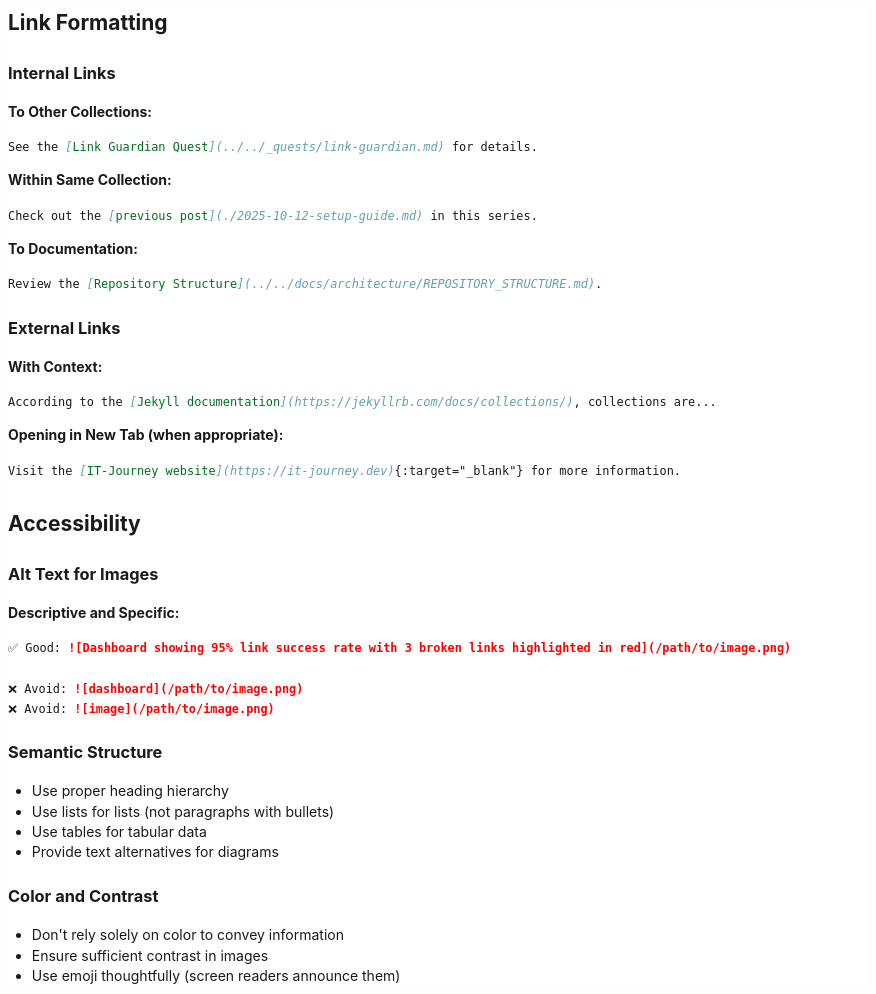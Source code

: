 ## Link Formatting

### Internal Links

**To Other Collections:**
```markdown
See the [Link Guardian Quest](../../_quests/link-guardian.md) for details.
```

**Within Same Collection:**
```markdown
Check out the [previous post](./2025-10-12-setup-guide.md) in this series.
```

**To Documentation:**
```markdown
Review the [Repository Structure](../../docs/architecture/REPOSITORY_STRUCTURE.md).
```

### External Links

**With Context:**
```markdown
According to the [Jekyll documentation](https://jekyllrb.com/docs/collections/), collections are...
```

**Opening in New Tab (when appropriate):**
```markdown
Visit the [IT-Journey website](https://it-journey.dev){:target="_blank"} for more information.
```

## Accessibility

### Alt Text for Images

**Descriptive and Specific:**
```markdown
✅ Good: ![Dashboard showing 95% link success rate with 3 broken links highlighted in red](/path/to/image.png)

❌ Avoid: ![dashboard](/path/to/image.png)
❌ Avoid: ![image](/path/to/image.png)
```

### Semantic Structure

- Use proper heading hierarchy
- Use lists for lists (not paragraphs with bullets)
- Use tables for tabular data
- Provide text alternatives for diagrams

### Color and Contrast

- Don't rely solely on color to convey information
- Ensure sufficient contrast in images
- Use emoji thoughtfully (screen readers announce them)
